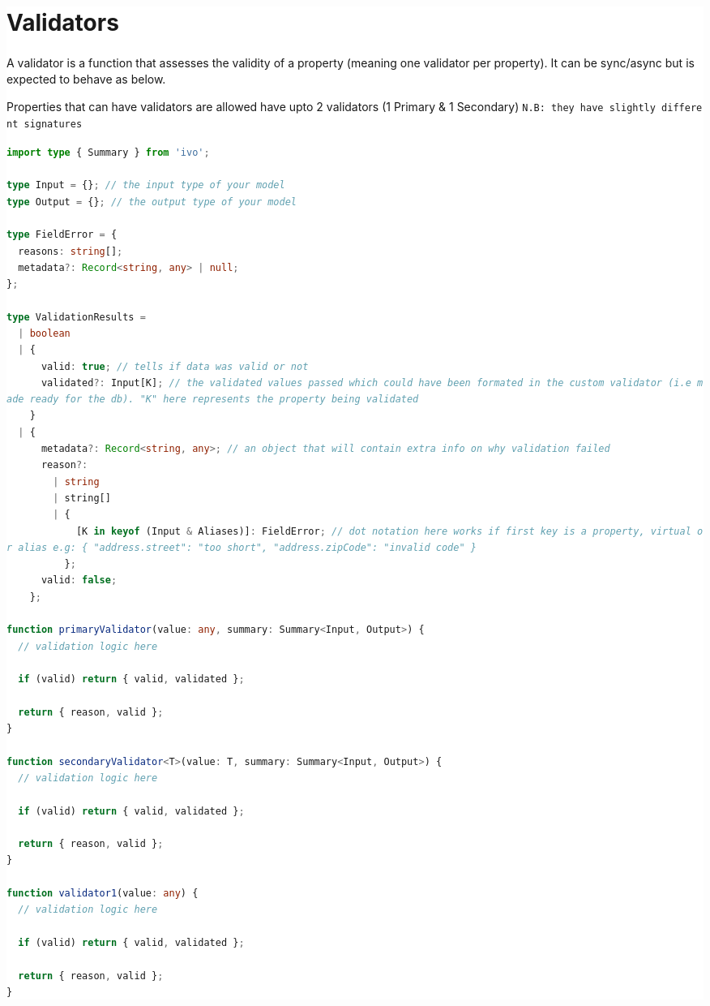 # Validators

A validator is a function that assesses the validity of a property (meaning one validator per property). It can be sync/async but is expected to behave as below.

Properties that can have validators are allowed have upto 2 validators (1 Primary & 1 Secondary) `N.B: they have slightly different signatures`

```ts
import type { Summary } from 'ivo';

type Input = {}; // the input type of your model
type Output = {}; // the output type of your model

type FieldError = {
  reasons: string[];
  metadata?: Record<string, any> | null;
};

type ValidationResults =
  | boolean
  | {
      valid: true; // tells if data was valid or not
      validated?: Input[K]; // the validated values passed which could have been formated in the custom validator (i.e made ready for the db). "K" here represents the property being validated
    }
  | {
      metadata?: Record<string, any>; // an object that will contain extra info on why validation failed
      reason?:
        | string
        | string[]
        | {
            [K in keyof (Input & Aliases)]: FieldError; // dot notation here works if first key is a property, virtual or alias e.g: { "address.street": "too short", "address.zipCode": "invalid code" }
          };
      valid: false;
    };

function primaryValidator(value: any, summary: Summary<Input, Output>) {
  // validation logic here

  if (valid) return { valid, validated };

  return { reason, valid };
}

function secondaryValidator<T>(value: T, summary: Summary<Input, Output>) {
  // validation logic here

  if (valid) return { valid, validated };

  return { reason, valid };
}

function validator1(value: any) {
  // validation logic here

  if (valid) return { valid, validated };

  return { reason, valid };
}
```